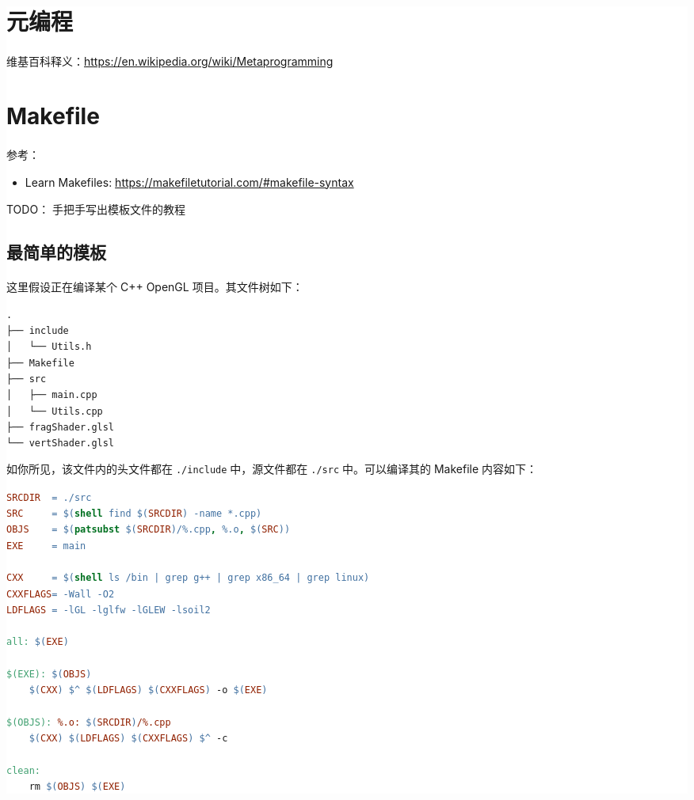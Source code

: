 # 元编程

维基百科释义：<https://en.wikipedia.org/wiki/Metaprogramming>

# Makefile

参考：

- Learn Makefiles: <https://makefiletutorial.com/#makefile-syntax>

TODO： 手把手写出模板文件的教程

## 最简单的模板

这里假设正在编译某个 C++ OpenGL 项目。其文件树如下：

```
.
├── include
│   └── Utils.h
├── Makefile
├── src
│   ├── main.cpp
│   └── Utils.cpp
├── fragShader.glsl
└── vertShader.glsl
```

如你所见，该文件内的头文件都在 `./include` 中，源文件都在 `./src` 中。可以编译其的 Makefile 内容如下：

``` makefile
SRCDIR  = ./src
SRC 	= $(shell find $(SRCDIR) -name *.cpp)
OBJS	= $(patsubst $(SRCDIR)/%.cpp, %.o, $(SRC))
EXE		= main

CXX  	= $(shell ls /bin | grep g++ | grep x86_64 | grep linux)
CXXFLAGS= -Wall -O2
LDFLAGS = -lGL -lglfw -lGLEW -lsoil2

all: $(EXE)

$(EXE): $(OBJS)
	$(CXX) $^ $(LDFLAGS) $(CXXFLAGS) -o $(EXE)

$(OBJS): %.o: $(SRCDIR)/%.cpp
	$(CXX) $(LDFLAGS) $(CXXFLAGS) $^ -c

clean:
	rm $(OBJS) $(EXE)
```
